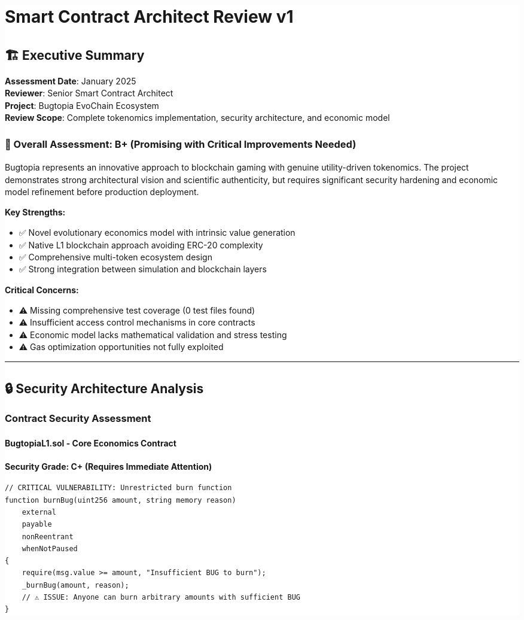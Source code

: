 # Smart Contract Architect Review v1

## 🏗️ Executive Summary

**Assessment Date**: January 2025  
**Reviewer**: Senior Smart Contract Architect  
**Project**: Bugtopia EvoChain Ecosystem  
**Review Scope**: Complete tokenomics implementation, security architecture, and economic model

### 🎯 Overall Assessment: **B+ (Promising with Critical Improvements Needed)**

Bugtopia represents an innovative approach to blockchain gaming with genuine utility-driven tokenomics. The project demonstrates strong architectural vision and scientific authenticity, but requires significant security hardening and economic model refinement before production deployment.

**Key Strengths:**
- ✅ Novel evolutionary economics model with intrinsic value generation
- ✅ Native L1 blockchain approach avoiding ERC-20 complexity
- ✅ Comprehensive multi-token ecosystem design
- ✅ Strong integration between simulation and blockchain layers

**Critical Concerns:**
- ⚠️ Missing comprehensive test coverage (0 test files found)
- ⚠️ Insufficient access control mechanisms in core contracts
- ⚠️ Economic model lacks mathematical validation and stress testing
- ⚠️ Gas optimization opportunities not fully exploited

---

## 🔒 Security Architecture Analysis

### Contract Security Assessment

#### BugtopiaL1.sol - Core Economics Contract
**Security Grade: C+ (Requires Immediate Attention)**

```solidity
// CRITICAL VULNERABILITY: Unrestricted burn function
function burnBug(uint256 amount, string memory reason) 
    external 
    payable 
    nonReentrant 
    whenNotPaused 
{
    require(msg.value >= amount, "Insufficient BUG to burn");
    _burnBug(amount, reason);
    // ⚠️ ISSUE: Anyone can burn arbitrary amounts with sufficient BUG
}
```
